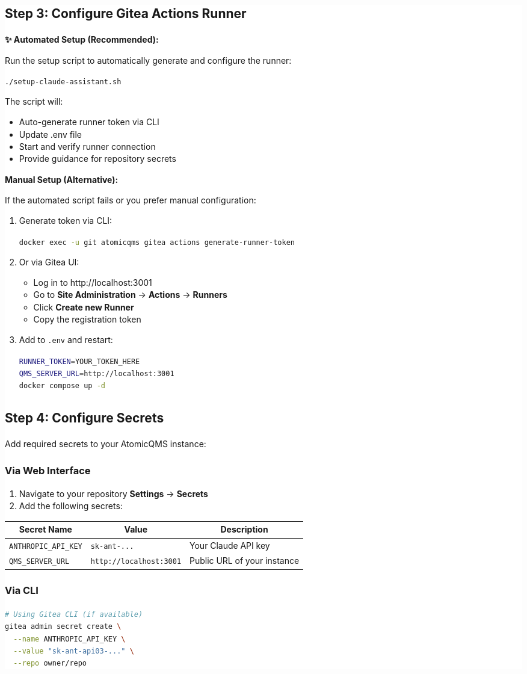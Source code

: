 ## Step 3: Configure Gitea Actions Runner

**✨ Automated Setup (Recommended):**

Run the setup script to automatically generate and configure the runner:

```bash
./setup-claude-assistant.sh
```

The script will:
- Auto-generate runner token via CLI
- Update .env file
- Start and verify runner connection
- Provide guidance for repository secrets

**Manual Setup (Alternative):**

If the automated script fails or you prefer manual configuration:

1. Generate token via CLI:
   ```bash
   docker exec -u git atomicqms gitea actions generate-runner-token
   ```

2. Or via Gitea UI:
   - Log in to http://localhost:3001
   - Go to **Site Administration** → **Actions** → **Runners**
   - Click **Create new Runner**
   - Copy the registration token

3. Add to `.env` and restart:
   ```bash
   RUNNER_TOKEN=YOUR_TOKEN_HERE
   QMS_SERVER_URL=http://localhost:3001
   docker compose up -d
   ```

## Step 4: Configure Secrets

Add required secrets to your AtomicQMS instance:

### Via Web Interface

1. Navigate to your repository **Settings** → **Secrets**
2. Add the following secrets:

| Secret Name | Value | Description |
|-------------|-------|-------------|
| `ANTHROPIC_API_KEY` | `sk-ant-...` | Your Claude API key |
| `QMS_SERVER_URL` | `http://localhost:3001` | Public URL of your instance |

### Via CLI

```bash
# Using Gitea CLI (if available)
gitea admin secret create \
  --name ANTHROPIC_API_KEY \
  --value "sk-ant-api03-..." \
  --repo owner/repo
```

